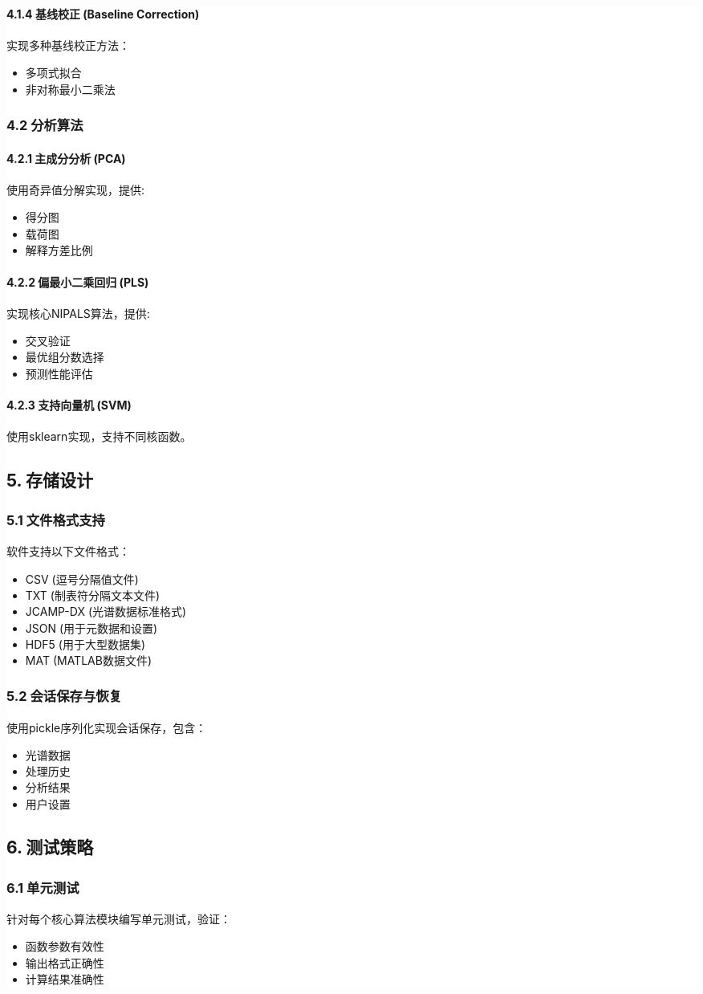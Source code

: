 #### 4.1.4 基线校正 (Baseline Correction)

实现多种基线校正方法：
- 多项式拟合
- 非对称最小二乘法

### 4.2 分析算法

#### 4.2.1 主成分分析 (PCA)

使用奇异值分解实现，提供:
- 得分图
- 载荷图
- 解释方差比例

#### 4.2.2 偏最小二乘回归 (PLS)

实现核心NIPALS算法，提供:
- 交叉验证
- 最优组分数选择
- 预测性能评估

#### 4.2.3 支持向量机 (SVM)

使用sklearn实现，支持不同核函数。

## 5. 存储设计

### 5.1 文件格式支持

软件支持以下文件格式：
- CSV (逗号分隔值文件)
- TXT (制表符分隔文本文件)
- JCAMP-DX (光谱数据标准格式)
- JSON (用于元数据和设置)
- HDF5 (用于大型数据集)
- MAT (MATLAB数据文件)

### 5.2 会话保存与恢复

使用pickle序列化实现会话保存，包含：
- 光谱数据
- 处理历史
- 分析结果
- 用户设置

## 6. 测试策略

### 6.1 单元测试

针对每个核心算法模块编写单元测试，验证：
- 函数参数有效性
- 输出格式正确性
- 计算结果准确性
